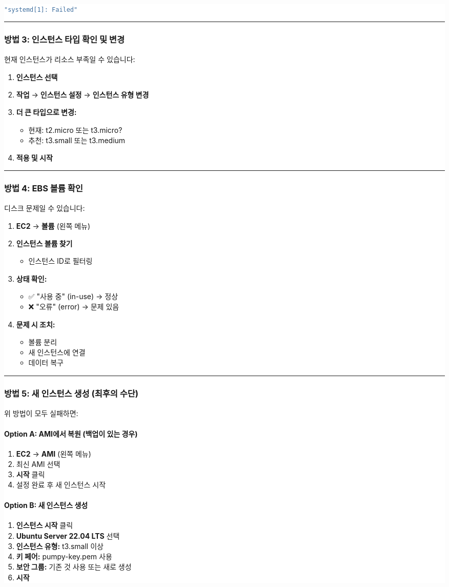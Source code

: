 ```bash
"systemd[1]: Failed"
```

---

### 방법 3: 인스턴스 타입 확인 및 변경

현재 인스턴스가 리소스 부족일 수 있습니다:

1. **인스턴스 선택**

2. **작업** → **인스턴스 설정** → **인스턴스 유형 변경**

3. **더 큰 타입으로 변경:**
   - 현재: t2.micro 또는 t3.micro?
   - 추천: t3.small 또는 t3.medium

4. **적용 및 시작**

---

### 방법 4: EBS 볼륨 확인

디스크 문제일 수 있습니다:

1. **EC2** → **볼륨** (왼쪽 메뉴)

2. **인스턴스 볼륨 찾기**
   - 인스턴스 ID로 필터링

3. **상태 확인:**
   - ✅ "사용 중" (in-use) → 정상
   - ❌ "오류" (error) → 문제 있음

4. **문제 시 조치:**
   - 볼륨 분리
   - 새 인스턴스에 연결
   - 데이터 복구

---

### 방법 5: 새 인스턴스 생성 (최후의 수단)

위 방법이 모두 실패하면:

#### Option A: AMI에서 복원 (백업이 있는 경우)

1. **EC2** → **AMI** (왼쪽 메뉴)
2. 최신 AMI 선택
3. **시작** 클릭
4. 설정 완료 후 새 인스턴스 시작

#### Option B: 새 인스턴스 생성

1. **인스턴스 시작** 클릭
2. **Ubuntu Server 22.04 LTS** 선택
3. **인스턴스 유형:** t3.small 이상
4. **키 페어:** pumpy-key.pem 사용
5. **보안 그룹:** 기존 것 사용 또는 새로 생성
6. **시작**
